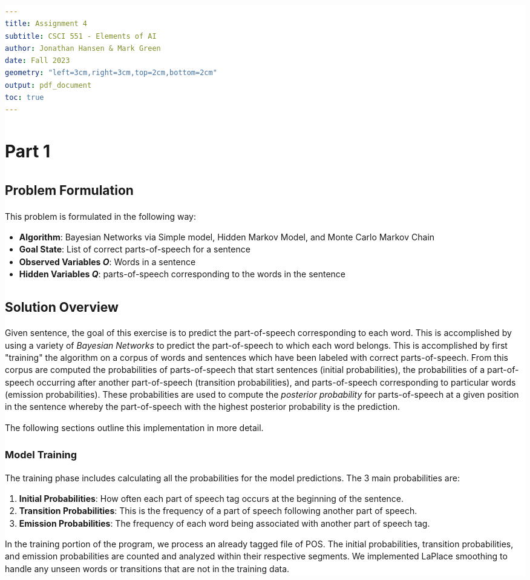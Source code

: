 ```yaml
---
title: Assignment 4
subtitle: CSCI 551 - Elements of AI
author: Jonathan Hansen & Mark Green
date: Fall 2023
geometry: "left=3cm,right=3cm,top=2cm,bottom=2cm"
output: pdf_document
toc: true
---
```


# Part 1

## Problem Formulation

This problem is formulated in the following way:

- **Algorithm**: Bayesian Networks via Simple model, Hidden Markov Model, and Monte Carlo Markov Chain
- **Goal State**: List of correct parts-of-speech for a sentence
- **Observed Variables $O$**: Words in a sentence
- **Hidden Variables $Q$**: parts-of-speech corresponding to the words in the sentence

## Solution Overview

Given sentence, the goal of this exercise is to predict the part-of-speech corresponding to each word. This is accomplished by using a variety of *Bayesian Networks* to predict the part-of-speech to which each word belongs. This is accomplished by first "training" the algorithm on a corpus of words and sentences which have been labeled with correct parts-of-speech. From this corpus are computed the probabilities of parts-of-speech that start sentences (initial probabilities), the probabilities of a part-of-speech occurring after another part-of-speech (transition probabilities), and parts-of-speech corresponding to particular words (emission probabilities). These probabilities are used to compute the *posterior probability* for parts-of-speech at a given position in the sentence whereby the part-of-speech with the highest posterior probability is the prediction. 

The following sections outline this implementation in more detail.

### Model Training

The training phase includes calculating all the probabilities for the model predictions. The 3 main probabilities are:

1. **Initial Probabilities**: How often each part of speech tag occurs at the beginning of the sentence.
2. **Transition Probabilities**: This is the frequency of a part of speech following another part of speech.
3. **Emission Probabilities**: The frequency of each word being associated with another part of speech tag. 

In the training portion of the program, we process an already tagged file of POS. The initial probabilities, transition probabilities, and emission probabilities are counted and analyzed within their respective segments. We implemented LaPlace smoothing to handle any unseen words or transitions that are not in the training data.
